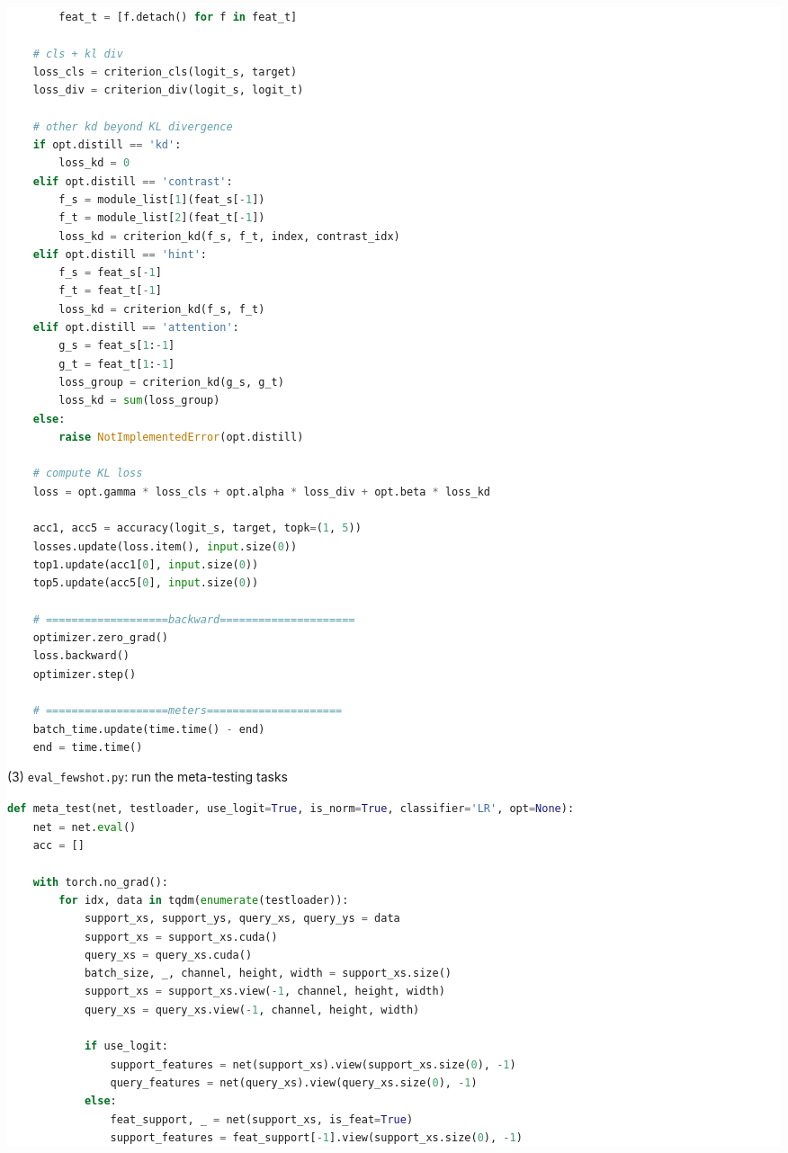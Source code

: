 ```python
        feat_t = [f.detach() for f in feat_t]

    # cls + kl div
    loss_cls = criterion_cls(logit_s, target)
    loss_div = criterion_div(logit_s, logit_t)

    # other kd beyond KL divergence
    if opt.distill == 'kd':
        loss_kd = 0
    elif opt.distill == 'contrast':
        f_s = module_list[1](feat_s[-1])
        f_t = module_list[2](feat_t[-1])
        loss_kd = criterion_kd(f_s, f_t, index, contrast_idx)
    elif opt.distill == 'hint':
        f_s = feat_s[-1]
        f_t = feat_t[-1]
        loss_kd = criterion_kd(f_s, f_t)
    elif opt.distill == 'attention':
        g_s = feat_s[1:-1]
        g_t = feat_t[1:-1]
        loss_group = criterion_kd(g_s, g_t)
        loss_kd = sum(loss_group)
    else:
        raise NotImplementedError(opt.distill)

    # compute KL loss
    loss = opt.gamma * loss_cls + opt.alpha * loss_div + opt.beta * loss_kd

    acc1, acc5 = accuracy(logit_s, target, topk=(1, 5))
    losses.update(loss.item(), input.size(0))
    top1.update(acc1[0], input.size(0))
    top5.update(acc5[0], input.size(0))

    # ===================backward=====================
    optimizer.zero_grad()
    loss.backward()
    optimizer.step()

    # ===================meters=====================
    batch_time.update(time.time() - end)
    end = time.time()
```

(3) `eval_fewshot.py`: run the meta-testing tasks
```python
def meta_test(net, testloader, use_logit=True, is_norm=True, classifier='LR', opt=None):
    net = net.eval()
    acc = []

    with torch.no_grad():
        for idx, data in tqdm(enumerate(testloader)):
            support_xs, support_ys, query_xs, query_ys = data
            support_xs = support_xs.cuda()
            query_xs = query_xs.cuda()
            batch_size, _, channel, height, width = support_xs.size()
            support_xs = support_xs.view(-1, channel, height, width)
            query_xs = query_xs.view(-1, channel, height, width)

            if use_logit:
                support_features = net(support_xs).view(support_xs.size(0), -1)
                query_features = net(query_xs).view(query_xs.size(0), -1)
            else:
                feat_support, _ = net(support_xs, is_feat=True)
                support_features = feat_support[-1].view(support_xs.size(0), -1)
```